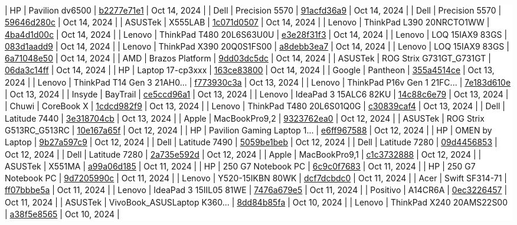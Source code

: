 | HP            | Pavilion dv6500             | [b2277e71e1](https://linux-hardware.org/?probe=b2277e71e1) | Oct 14, 2024 |
| Dell          | Precision 5570              | [91acfd36a9](https://linux-hardware.org/?probe=91acfd36a9) | Oct 14, 2024 |
| Dell          | Precision 5570              | [59646d280c](https://linux-hardware.org/?probe=59646d280c) | Oct 14, 2024 |
| ASUSTek       | X555LAB                     | [1c071d0507](https://linux-hardware.org/?probe=1c071d0507) | Oct 14, 2024 |
| Lenovo        | ThinkPad L390 20NRCTO1WW    | [4ba4d1d00c](https://linux-hardware.org/?probe=4ba4d1d00c) | Oct 14, 2024 |
| Lenovo        | ThinkPad T480 20L6S63U0U    | [e3e28f31f3](https://linux-hardware.org/?probe=e3e28f31f3) | Oct 14, 2024 |
| Lenovo        | LOQ 15IAX9 83GS             | [083d1aadd9](https://linux-hardware.org/?probe=083d1aadd9) | Oct 14, 2024 |
| Lenovo        | ThinkPad X390 20Q0S1FS00    | [a8debb3ea7](https://linux-hardware.org/?probe=a8debb3ea7) | Oct 14, 2024 |
| Lenovo        | LOQ 15IAX9 83GS             | [6a71048e50](https://linux-hardware.org/?probe=6a71048e50) | Oct 14, 2024 |
| AMD           | Brazos Platform             | [9dd03dc5dc](https://linux-hardware.org/?probe=9dd03dc5dc) | Oct 14, 2024 |
| ASUSTek       | ROG Strix G731GT_G731GT     | [06da3c14ff](https://linux-hardware.org/?probe=06da3c14ff) | Oct 14, 2024 |
| HP            | Laptop 17-cp3xxx            | [163ce83800](https://linux-hardware.org/?probe=163ce83800) | Oct 14, 2024 |
| Google        | Pantheon                    | [355a4514ce](https://linux-hardware.org/?probe=355a4514ce) | Oct 13, 2024 |
| Lenovo        | ThinkPad T14 Gen 3 21AH0... | [f773930c3a](https://linux-hardware.org/?probe=f773930c3a) | Oct 13, 2024 |
| Lenovo        | ThinkPad P16v Gen 1 21FC... | [7e183d610e](https://linux-hardware.org/?probe=7e183d610e) | Oct 13, 2024 |
| Insyde        | BayTrail                    | [ce5ccd96a1](https://linux-hardware.org/?probe=ce5ccd96a1) | Oct 13, 2024 |
| Lenovo        | IdeaPad 3 15ALC6 82KU       | [14c88c6e79](https://linux-hardware.org/?probe=14c88c6e79) | Oct 13, 2024 |
| Chuwi         | CoreBook X                  | [1cdcd982f9](https://linux-hardware.org/?probe=1cdcd982f9) | Oct 13, 2024 |
| Lenovo        | ThinkPad T480 20L6S01Q0G    | [c30839caf4](https://linux-hardware.org/?probe=c30839caf4) | Oct 13, 2024 |
| Dell          | Latitude 7440               | [3e318704cb](https://linux-hardware.org/?probe=3e318704cb) | Oct 13, 2024 |
| Apple         | MacBookPro9,2               | [9323762ea0](https://linux-hardware.org/?probe=9323762ea0) | Oct 12, 2024 |
| ASUSTek       | ROG Strix G513RC_G513RC     | [10e167a65f](https://linux-hardware.org/?probe=10e167a65f) | Oct 12, 2024 |
| HP            | Pavilion Gaming Laptop 1... | [e6ff967588](https://linux-hardware.org/?probe=e6ff967588) | Oct 12, 2024 |
| HP            | OMEN by Laptop              | [9b27a597c9](https://linux-hardware.org/?probe=9b27a597c9) | Oct 12, 2024 |
| Dell          | Latitude 7490               | [5059be1beb](https://linux-hardware.org/?probe=5059be1beb) | Oct 12, 2024 |
| Dell          | Latitude 7280               | [09d4456853](https://linux-hardware.org/?probe=09d4456853) | Oct 12, 2024 |
| Dell          | Latitude 7280               | [2a735e592d](https://linux-hardware.org/?probe=2a735e592d) | Oct 12, 2024 |
| Apple         | MacBookPro9,1               | [c1c3732888](https://linux-hardware.org/?probe=c1c3732888) | Oct 12, 2024 |
| ASUSTek       | X551MA                      | [a99a06d185](https://linux-hardware.org/?probe=a99a06d185) | Oct 11, 2024 |
| HP            | 250 G7 Notebook PC          | [6c9c0f7683](https://linux-hardware.org/?probe=6c9c0f7683) | Oct 11, 2024 |
| HP            | 250 G7 Notebook PC          | [9d7205990c](https://linux-hardware.org/?probe=9d7205990c) | Oct 11, 2024 |
| Lenovo        | Y520-15IKBN 80WK            | [dcf7dcbdc0](https://linux-hardware.org/?probe=dcf7dcbdc0) | Oct 11, 2024 |
| Acer          | Swift SF314-71              | [ff07bbbe5a](https://linux-hardware.org/?probe=ff07bbbe5a) | Oct 11, 2024 |
| Lenovo        | IdeaPad 3 15IIL05 81WE      | [7476a679e5](https://linux-hardware.org/?probe=7476a679e5) | Oct 11, 2024 |
| Positivo      | A14CR6A                     | [0ec3226457](https://linux-hardware.org/?probe=0ec3226457) | Oct 11, 2024 |
| ASUSTek       | VivoBook_ASUSLaptop K360... | [8dd84b85fa](https://linux-hardware.org/?probe=8dd84b85fa) | Oct 10, 2024 |
| Lenovo        | ThinkPad X240 20AMS22S00    | [a38f5e8565](https://linux-hardware.org/?probe=a38f5e8565) | Oct 10, 2024 |